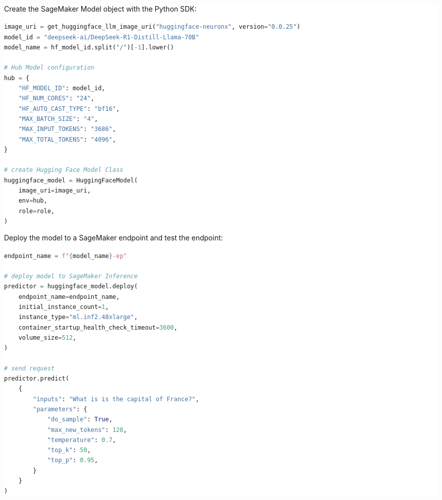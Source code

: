 Create the SageMaker Model object with the Python SDK:

```python
image_uri = get_huggingface_llm_image_uri("huggingface-neuronx", version="0.0.25")
model_id = "deepseek-ai/DeepSeek-R1-Distill-Llama-70B"
model_name = hf_model_id.split("/")[-1].lower()

# Hub Model configuration
hub = {
    "HF_MODEL_ID": model_id,
    "HF_NUM_CORES": "24",
    "HF_AUTO_CAST_TYPE": "bf16",
    "MAX_BATCH_SIZE": "4",
    "MAX_INPUT_TOKENS": "3686",
    "MAX_TOTAL_TOKENS": "4096",
}

# create Hugging Face Model Class
huggingface_model = HuggingFaceModel(
    image_uri=image_uri,
    env=hub,
    role=role,
)
```

Deploy the model to a SageMaker endpoint and test the endpoint:

```python
endpoint_name = f"{model_name}-ep"

# deploy model to SageMaker Inference
predictor = huggingface_model.deploy(
    endpoint_name=endpoint_name,
    initial_instance_count=1,
    instance_type="ml.inf2.48xlarge",
    container_startup_health_check_timeout=3600,
    volume_size=512,
)
  
# send request
predictor.predict(
    {
        "inputs": "What is is the capital of France?",
        "parameters": {
            "do_sample": True,
            "max_new_tokens": 128,
            "temperature": 0.7,
            "top_k": 50,
            "top_p": 0.95,
        }
    }
)
```

